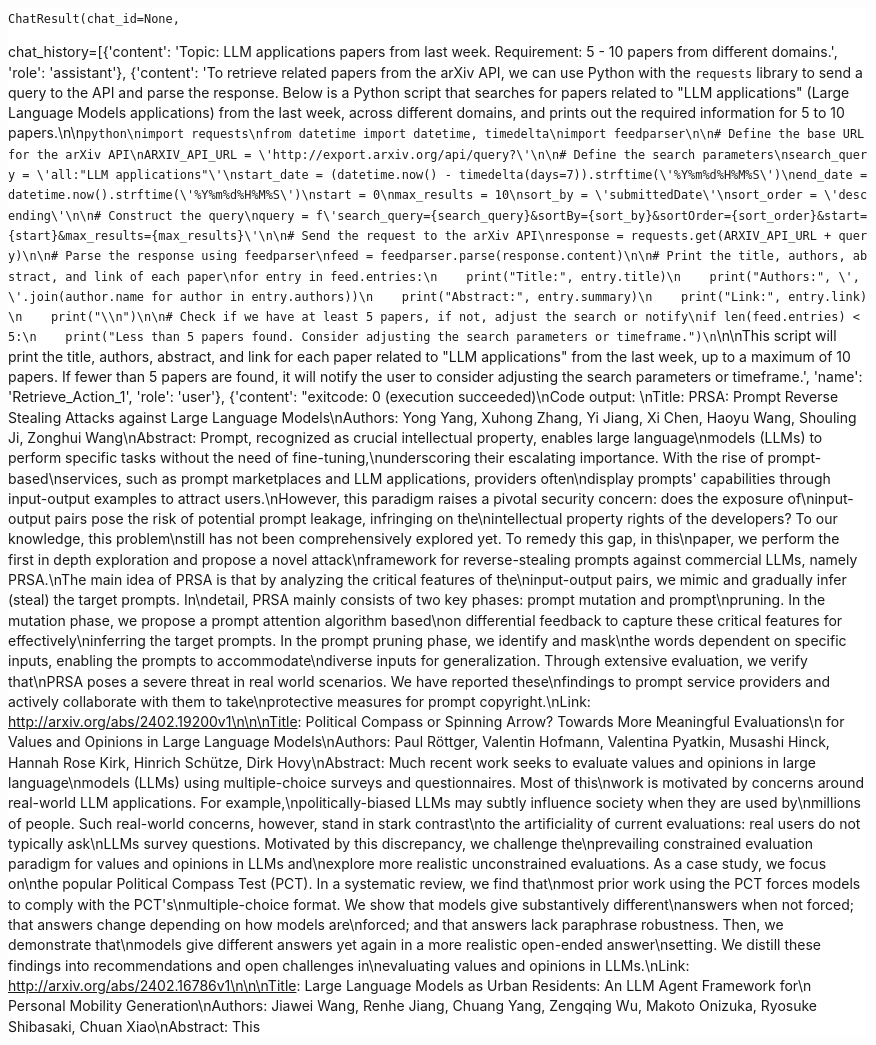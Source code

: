     ChatResult(chat_id=None,
chat_history=[{'content': 'Topic: LLM applications papers from last week. Requirement: 5 - 10 papers from different domains.', 'role': 'assistant'}, {'content': 'To retrieve related papers from the arXiv API, we can use Python with the `requests` library to send a query to the API and parse the response. Below is a Python script that searches for papers related to "LLM applications" (Large Language Models applications) from the last week, across different domains, and prints out the required information for 5 to 10 papers.\n\n```python\nimport requests\nfrom datetime import datetime, timedelta\nimport feedparser\n\n# Define the base URL for the arXiv API\nARXIV_API_URL = \'http://export.arxiv.org/api/query?\'\n\n# Define the search parameters\nsearch_query = \'all:"LLM applications"\'\nstart_date = (datetime.now() - timedelta(days=7)).strftime(\'%Y%m%d%H%M%S\')\nend_date = datetime.now().strftime(\'%Y%m%d%H%M%S\')\nstart = 0\nmax_results = 10\nsort_by = \'submittedDate\'\nsort_order = \'descending\'\n\n# Construct the query\nquery = f\'search_query={search_query}&sortBy={sort_by}&sortOrder={sort_order}&start={start}&max_results={max_results}\'\n\n# Send the request to the arXiv API\nresponse = requests.get(ARXIV_API_URL + query)\n\n# Parse the response using feedparser\nfeed = feedparser.parse(response.content)\n\n# Print the title, authors, abstract, and link of each paper\nfor entry in feed.entries:\n    print("Title:", entry.title)\n    print("Authors:", \', \'.join(author.name for author in entry.authors))\n    print("Abstract:", entry.summary)\n    print("Link:", entry.link)\n    print("\\n")\n\n# Check if we have at least 5 papers, if not, adjust the search or notify\nif len(feed.entries) < 5:\n    print("Less than 5 papers found. Consider adjusting the search parameters or timeframe.")\n```\n\nThis script will print the title, authors, abstract, and link for each paper related to "LLM applications" from the last week, up to a maximum of 10 papers. If fewer than 5 papers are found, it will notify the user to consider adjusting the search parameters or timeframe.', 'name': 'Retrieve_Action_1', 'role': 'user'}, {'content': "exitcode: 0 (execution succeeded)\nCode output: \nTitle: PRSA: Prompt Reverse Stealing Attacks against Large Language Models\nAuthors: Yong Yang, Xuhong Zhang, Yi Jiang, Xi Chen, Haoyu Wang, Shouling Ji, Zonghui Wang\nAbstract: Prompt, recognized as crucial intellectual property, enables large language\nmodels (LLMs) to perform specific tasks without the need of fine-tuning,\nunderscoring their escalating importance. With the rise of prompt-based\nservices, such as prompt marketplaces and LLM applications, providers often\ndisplay prompts' capabilities through input-output examples to attract users.\nHowever, this paradigm raises a pivotal security concern: does the exposure of\ninput-output pairs pose the risk of potential prompt leakage, infringing on the\nintellectual property rights of the developers? To our knowledge, this problem\nstill has not been comprehensively explored yet. To remedy this gap, in this\npaper, we perform the first in depth exploration and propose a novel attack\nframework for reverse-stealing prompts against commercial LLMs, namely PRSA.\nThe main idea of PRSA is that by analyzing the critical features of the\ninput-output pairs, we mimic and gradually infer (steal) the target prompts. In\ndetail, PRSA mainly consists of two key phases: prompt mutation and prompt\npruning. In the mutation phase, we propose a prompt attention algorithm based\non differential feedback to capture these critical features for effectively\ninferring the target prompts. In the prompt pruning phase, we identify and mask\nthe words dependent on specific inputs, enabling the prompts to accommodate\ndiverse inputs for generalization. Through extensive evaluation, we verify that\nPRSA poses a severe threat in real world scenarios. We have reported these\nfindings to prompt service providers and actively collaborate with them to take\nprotective measures for prompt copyright.\nLink: http://arxiv.org/abs/2402.19200v1\n\n\nTitle: Political Compass or Spinning Arrow? Towards More Meaningful Evaluations\n  for Values and Opinions in Large Language Models\nAuthors: Paul Röttger, Valentin Hofmann, Valentina Pyatkin, Musashi Hinck, Hannah Rose Kirk, Hinrich Schütze, Dirk Hovy\nAbstract: Much recent work seeks to evaluate values and opinions in large language\nmodels (LLMs) using multiple-choice surveys and questionnaires. Most of this\nwork is motivated by concerns around real-world LLM applications. For example,\npolitically-biased LLMs may subtly influence society when they are used by\nmillions of people. Such real-world concerns, however, stand in stark contrast\nto the artificiality of current evaluations: real users do not typically ask\nLLMs survey questions. Motivated by this discrepancy, we challenge the\nprevailing constrained evaluation paradigm for values and opinions in LLMs and\nexplore more realistic unconstrained evaluations. As a case study, we focus on\nthe popular Political Compass Test (PCT). In a systematic review, we find that\nmost prior work using the PCT forces models to comply with the PCT's\nmultiple-choice format. We show that models give substantively different\nanswers when not forced; that answers change depending on how models are\nforced; and that answers lack paraphrase robustness. Then, we demonstrate that\nmodels give different answers yet again in a more realistic open-ended answer\nsetting. We distill these findings into recommendations and open challenges in\nevaluating values and opinions in LLMs.\nLink: http://arxiv.org/abs/2402.16786v1\n\n\nTitle: Large Language Models as Urban Residents: An LLM Agent Framework for\n  Personal Mobility Generation\nAuthors: Jiawei Wang, Renhe Jiang, Chuang Yang, Zengqing Wu, Makoto Onizuka, Ryosuke Shibasaki, Chuan Xiao\nAbstract: This